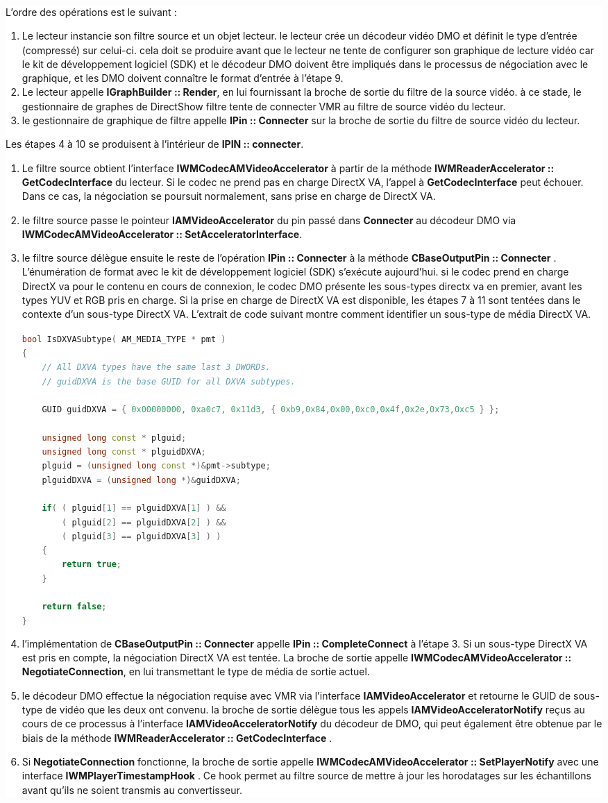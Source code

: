 L’ordre des opérations est le suivant :

1.  Le lecteur instancie son filtre source et un objet lecteur. le lecteur crée un décodeur vidéo DMO et définit le type d’entrée (compressé) sur celui-ci. cela doit se produire avant que le lecteur ne tente de configurer son graphique de lecture vidéo car le kit de développement logiciel (SDK) et le décodeur DMO doivent être impliqués dans le processus de négociation avec le graphique, et les DMO doivent connaître le format d’entrée à l’étape 9.
2.  Le lecteur appelle **IGraphBuilder :: Render**, en lui fournissant la broche de sortie du filtre de la source vidéo. à ce stade, le gestionnaire de graphes de DirectShow filtre tente de connecter VMR au filtre de source vidéo du lecteur.
3.  le gestionnaire de graphique de filtre appelle **IPin :: Connecter** sur la broche de sortie du filtre de source vidéo du lecteur.

Les étapes 4 à 10 se produisent à l’intérieur de **IPIN :: connecter**.

1.  Le filtre source obtient l’interface **IWMCodecAMVideoAccelerator** à partir de la méthode **IWMReaderAccelerator :: GetCodecInterface** du lecteur. Si le codec ne prend pas en charge DirectX VA, l’appel à **GetCodecInterface** peut échouer. Dans ce cas, la négociation se poursuit normalement, sans prise en charge de DirectX VA.
2.  le filtre source passe le pointeur **IAMVideoAccelerator** du pin passé dans **Connecter** au décodeur DMO via **IWMCodecAMVideoAccelerator :: SetAcceleratorInterface**.
3.  le filtre source délègue ensuite le reste de l’opération **IPin :: Connecter** à la méthode **CBaseOutputPin :: Connecter** . L’énumération de format avec le kit de développement logiciel (SDK) s’exécute aujourd’hui. si le codec prend en charge DirectX va pour le contenu en cours de connexion, le codec DMO présente les sous-types directx va en premier, avant les types YUV et RGB pris en charge. Si la prise en charge de DirectX VA est disponible, les étapes 7 à 11 sont tentées dans le contexte d’un sous-type DirectX VA. L’extrait de code suivant montre comment identifier un sous-type de média DirectX VA.
    ```C++
    bool IsDXVASubtype( AM_MEDIA_TYPE * pmt )
    {
        // All DXVA types have the same last 3 DWORDs.
        // guidDXVA is the base GUID for all DXVA subtypes.

        GUID guidDXVA = { 0x00000000, 0xa0c7, 0x11d3, { 0xb9,0x84,0x00,0xc0,0x4f,0x2e,0x73,0xc5 } };

        unsigned long const * plguid;
        unsigned long const * plguidDXVA;
        plguid = (unsigned long const *)&pmt->subtype;
        plguidDXVA = (unsigned long *)&guidDXVA;

        if( ( plguid[1] == plguidDXVA[1] ) &&
            ( plguid[2] == plguidDXVA[2] ) &&
            ( plguid[3] == plguidDXVA[3] ) )
        {
            return true;
        }

        return false;
    }
    
    ```

    

4.  l’implémentation de **CBaseOutputPin :: Connecter** appelle **IPin :: CompleteConnect** à l’étape 3. Si un sous-type DirectX VA est pris en compte, la négociation DirectX VA est tentée. La broche de sortie appelle **IWMCodecAMVideoAccelerator :: NegotiateConnection**, en lui transmettant le type de média de sortie actuel.
5.  le décodeur DMO effectue la négociation requise avec VMR via l’interface **IAMVideoAccelerator** et retourne le GUID de sous-type de vidéo que les deux ont convenu. la broche de sortie délègue tous les appels **IAMVideoAcceleratorNotify** reçus au cours de ce processus à l’interface **IAMVideoAcceleratorNotify** du décodeur de DMO, qui peut également être obtenue par le biais de la méthode **IWMReaderAccelerator :: GetCodecInterface** .
6.  Si **NegotiateConnection** fonctionne, la broche de sortie appelle **IWMCodecAMVideoAccelerator :: SetPlayerNotify** avec une interface **IWMPlayerTimestampHook** . Ce hook permet au filtre source de mettre à jour les horodatages sur les échantillons avant qu’ils ne soient transmis au convertisseur.